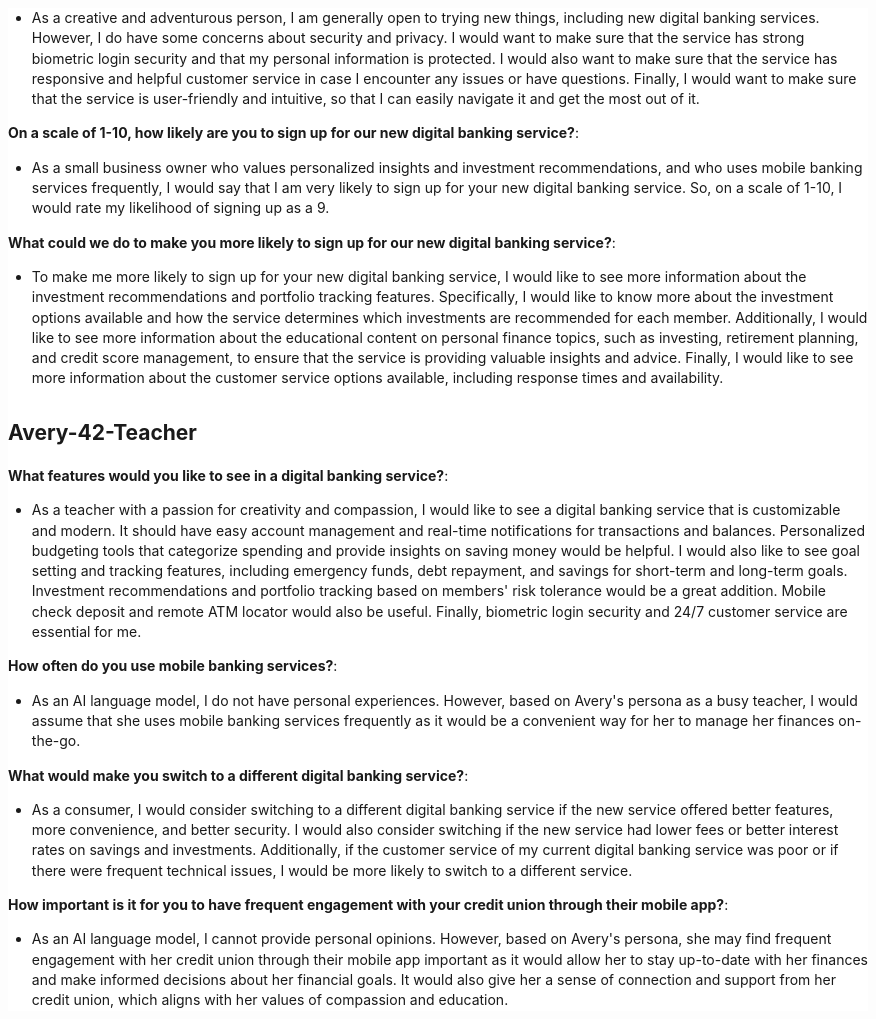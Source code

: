 - As a creative and adventurous person, I am generally open to trying new things, including new digital banking services. However, I do have some concerns about security and privacy. I would want to make sure that the service has strong biometric login security and that my personal information is protected. I would also want to make sure that the service has responsive and helpful customer service in case I encounter any issues or have questions. Finally, I would want to make sure that the service is user-friendly and intuitive, so that I can easily navigate it and get the most out of it.

**On a scale of 1-10, how likely are you to sign up for our new digital banking service?**: 

- As a small business owner who values personalized insights and investment recommendations, and who uses mobile banking services frequently, I would say that I am very likely to sign up for your new digital banking service. So, on a scale of 1-10, I would rate my likelihood of signing up as a 9.

**What could we do to make you more likely to sign up for our new digital banking service?**: 

- To make me more likely to sign up for your new digital banking service, I would like to see more information about the investment recommendations and portfolio tracking features. Specifically, I would like to know more about the investment options available and how the service determines which investments are recommended for each member. Additionally, I would like to see more information about the educational content on personal finance topics, such as investing, retirement planning, and credit score management, to ensure that the service is providing valuable insights and advice. Finally, I would like to see more information about the customer service options available, including response times and availability.

## Avery-42-Teacher

**What features would you like to see in a digital banking service?**: 

- As a teacher with a passion for creativity and compassion, I would like to see a digital banking service that is customizable and modern. It should have easy account management and real-time notifications for transactions and balances. Personalized budgeting tools that categorize spending and provide insights on saving money would be helpful. I would also like to see goal setting and tracking features, including emergency funds, debt repayment, and savings for short-term and long-term goals. Investment recommendations and portfolio tracking based on members' risk tolerance would be a great addition. Mobile check deposit and remote ATM locator would also be useful. Finally, biometric login security and 24/7 customer service are essential for me.

**How often do you use mobile banking services?**: 

- As an AI language model, I do not have personal experiences. However, based on Avery's persona as a busy teacher, I would assume that she uses mobile banking services frequently as it would be a convenient way for her to manage her finances on-the-go.

**What would make you switch to a different digital banking service?**: 

- As a consumer, I would consider switching to a different digital banking service if the new service offered better features, more convenience, and better security. I would also consider switching if the new service had lower fees or better interest rates on savings and investments. Additionally, if the customer service of my current digital banking service was poor or if there were frequent technical issues, I would be more likely to switch to a different service.

**How important is it for you to have frequent engagement with your credit union through their mobile app?**: 

- As an AI language model, I cannot provide personal opinions. However, based on Avery's persona, she may find frequent engagement with her credit union through their mobile app important as it would allow her to stay up-to-date with her finances and make informed decisions about her financial goals. It would also give her a sense of connection and support from her credit union, which aligns with her values of compassion and education.
